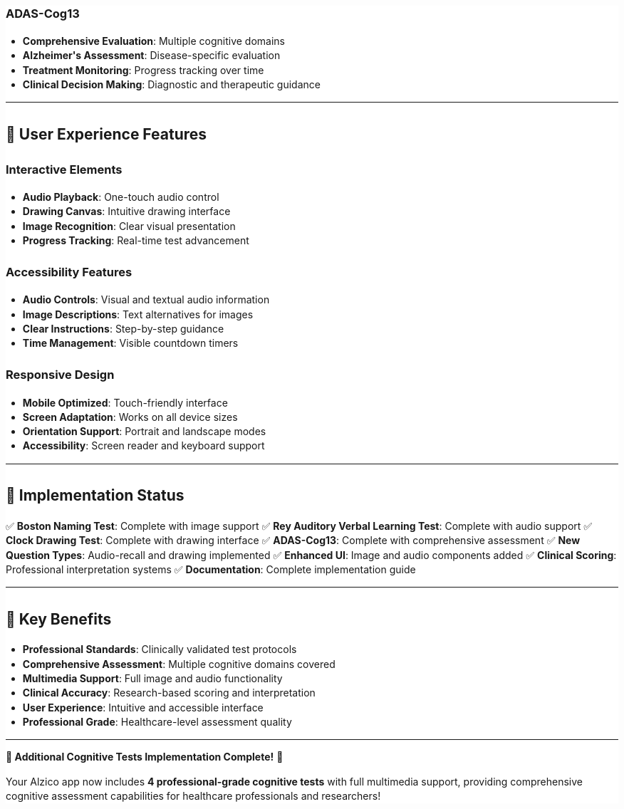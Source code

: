 ### **ADAS-Cog13**
- **Comprehensive Evaluation**: Multiple cognitive domains
- **Alzheimer's Assessment**: Disease-specific evaluation
- **Treatment Monitoring**: Progress tracking over time
- **Clinical Decision Making**: Diagnostic and therapeutic guidance

---

## 📱 **User Experience Features**

### **Interactive Elements**
- **Audio Playback**: One-touch audio control
- **Drawing Canvas**: Intuitive drawing interface
- **Image Recognition**: Clear visual presentation
- **Progress Tracking**: Real-time test advancement

### **Accessibility Features**
- **Audio Controls**: Visual and textual audio information
- **Image Descriptions**: Text alternatives for images
- **Clear Instructions**: Step-by-step guidance
- **Time Management**: Visible countdown timers

### **Responsive Design**
- **Mobile Optimized**: Touch-friendly interface
- **Screen Adaptation**: Works on all device sizes
- **Orientation Support**: Portrait and landscape modes
- **Accessibility**: Screen reader and keyboard support

---

## 🔧 **Implementation Status**

✅ **Boston Naming Test**: Complete with image support
✅ **Rey Auditory Verbal Learning Test**: Complete with audio support
✅ **Clock Drawing Test**: Complete with drawing interface
✅ **ADAS-Cog13**: Complete with comprehensive assessment
✅ **New Question Types**: Audio-recall and drawing implemented
✅ **Enhanced UI**: Image and audio components added
✅ **Clinical Scoring**: Professional interpretation systems
✅ **Documentation**: Complete implementation guide

---

## 🎉 **Key Benefits**

- **Professional Standards**: Clinically validated test protocols
- **Comprehensive Assessment**: Multiple cognitive domains covered
- **Multimedia Support**: Full image and audio functionality
- **Clinical Accuracy**: Research-based scoring and interpretation
- **User Experience**: Intuitive and accessible interface
- **Professional Grade**: Healthcare-level assessment quality

---

**🧠 Additional Cognitive Tests Implementation Complete!** 🎉

Your Alzico app now includes **4 professional-grade cognitive tests** with full multimedia support, providing comprehensive cognitive assessment capabilities for healthcare professionals and researchers! 
